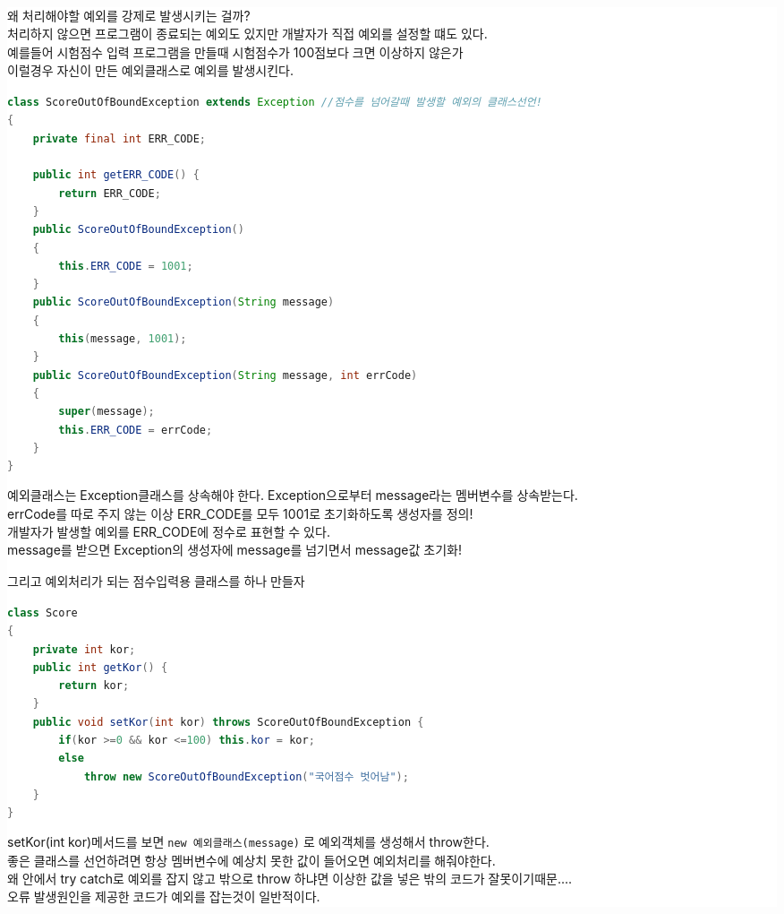 왜 처리해야할 예외를 강제로 발생시키는 걸까?  
처리하지 않으면 프로그램이 종료되는 예외도 있지만 개발자가 직접 예외를 설정할 떄도 있다.  
예를들어 시험점수 입력 프로그램을 만들때 시험점수가 100점보다 크면 이상하지 않은가  
이럴경우 자신이 만든 예외클래스로 예외를 발생시킨다.  


```java
class ScoreOutOfBoundException extends Exception //점수를 넘어갈때 발생할 예외의 클래스선언!
{
	private final int ERR_CODE;
	
	public int getERR_CODE() {
		return ERR_CODE;
	}
	public ScoreOutOfBoundException()
	{
		this.ERR_CODE = 1001;
	}
	public ScoreOutOfBoundException(String message)
	{
		this(message, 1001);
	}
	public ScoreOutOfBoundException(String message, int errCode)
	{
		super(message);
		this.ERR_CODE = errCode;
	}
}
```
예외클래스는 Exception클래스를 상속해야 한다. Exception으로부터 message라는 멤버변수를 상속받는다.  
errCode를 따로 주지 않는 이상 ERR_CODE를 모두 1001로 초기화하도록 생성자를 정의!  
개발자가 발생할 예외를 ERR_CODE에 정수로 표현할 수 있다.  
message를 받으면 Exception의 생성자에 message를 넘기면서 message값 초기화!  


그리고 예외처리가 되는 점수입력용 클래스를 하나 만들자  
```java
class Score
{
	private int kor;
	public int getKor() {
		return kor;
	}
	public void setKor(int kor) throws ScoreOutOfBoundException {
		if(kor >=0 && kor <=100) this.kor = kor;
		else
			throw new ScoreOutOfBoundException("국어점수 벗어남");
	}
}
```
setKor(int kor)메서드를 보면 `new 예외클래스(message)` 로 예외객체를 생성해서 throw한다.  
좋은 클래스를 선언하려면 항상 멤버변수에 예상치 못한 값이 들어오면 예외처리를 해줘야한다.  
왜 안에서 try catch로 예외를 잡지 않고 밖으로 throw 하냐면 이상한 값을 넣은 밖의 코드가 잘못이기때문....  
오류 발생원인을 제공한 코드가 예외를 잡는것이 일반적이다.  
